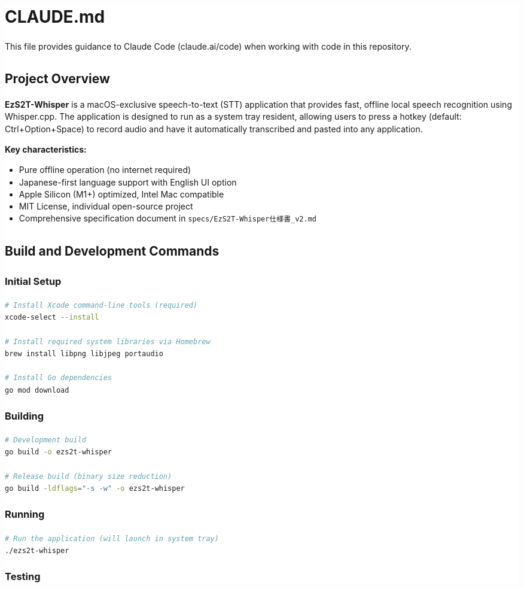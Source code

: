 # CLAUDE.md

This file provides guidance to Claude Code (claude.ai/code) when working with code in this repository.

## Project Overview

**EzS2T-Whisper** is a macOS-exclusive speech-to-text (STT) application that provides fast, offline local speech recognition using Whisper.cpp. The application is designed to run as a system tray resident, allowing users to press a hotkey (default: Ctrl+Option+Space) to record audio and have it automatically transcribed and pasted into any application.

**Key characteristics:**
- Pure offline operation (no internet required)
- Japanese-first language support with English UI option
- Apple Silicon (M1+) optimized, Intel Mac compatible
- MIT License, individual open-source project
- Comprehensive specification document in `specs/EzS2T-Whisper仕様書_v2.md`

## Build and Development Commands

### Initial Setup

```bash
# Install Xcode command-line tools (required)
xcode-select --install

# Install required system libraries via Homebrew
brew install libpng libjpeg portaudio

# Install Go dependencies
go mod download
```

### Building

```bash
# Development build
go build -o ezs2t-whisper

# Release build (binary size reduction)
go build -ldflags="-s -w" -o ezs2t-whisper
```

### Running

```bash
# Run the application (will launch in system tray)
./ezs2t-whisper
```

### Testing
